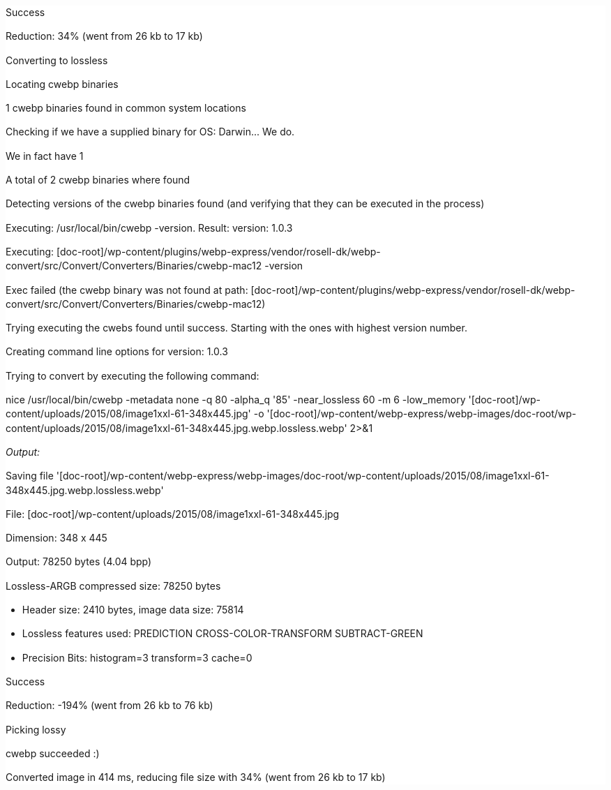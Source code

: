 Success

Reduction: 34% (went from 26 kb to 17 kb)


Converting to lossless

Locating cwebp binaries

1 cwebp binaries found in common system locations

Checking if we have a supplied binary for OS: Darwin... We do.

We in fact have 1

A total of 2 cwebp binaries where found

Detecting versions of the cwebp binaries found (and verifying that they can be executed in the process)

Executing: /usr/local/bin/cwebp -version. Result: version: 1.0.3

Executing: [doc-root]/wp-content/plugins/webp-express/vendor/rosell-dk/webp-convert/src/Convert/Converters/Binaries/cwebp-mac12 -version

Exec failed (the cwebp binary was not found at path: [doc-root]/wp-content/plugins/webp-express/vendor/rosell-dk/webp-convert/src/Convert/Converters/Binaries/cwebp-mac12)

Trying executing the cwebs found until success. Starting with the ones with highest version number.

Creating command line options for version: 1.0.3

Trying to convert by executing the following command:

nice /usr/local/bin/cwebp -metadata none -q 80 -alpha_q '85' -near_lossless 60 -m 6 -low_memory '[doc-root]/wp-content/uploads/2015/08/image1xxl-61-348x445.jpg' -o '[doc-root]/wp-content/webp-express/webp-images/doc-root/wp-content/uploads/2015/08/image1xxl-61-348x445.jpg.webp.lossless.webp' 2>&1


*Output:* 

Saving file '[doc-root]/wp-content/webp-express/webp-images/doc-root/wp-content/uploads/2015/08/image1xxl-61-348x445.jpg.webp.lossless.webp'

File:      [doc-root]/wp-content/uploads/2015/08/image1xxl-61-348x445.jpg

Dimension: 348 x 445

Output:    78250 bytes (4.04 bpp)

Lossless-ARGB compressed size: 78250 bytes

  * Header size: 2410 bytes, image data size: 75814

  * Lossless features used: PREDICTION CROSS-COLOR-TRANSFORM SUBTRACT-GREEN

  * Precision Bits: histogram=3 transform=3 cache=0


Success

Reduction: -194% (went from 26 kb to 76 kb)


Picking lossy

cwebp succeeded :)


Converted image in 414 ms, reducing file size with 34% (went from 26 kb to 17 kb)

